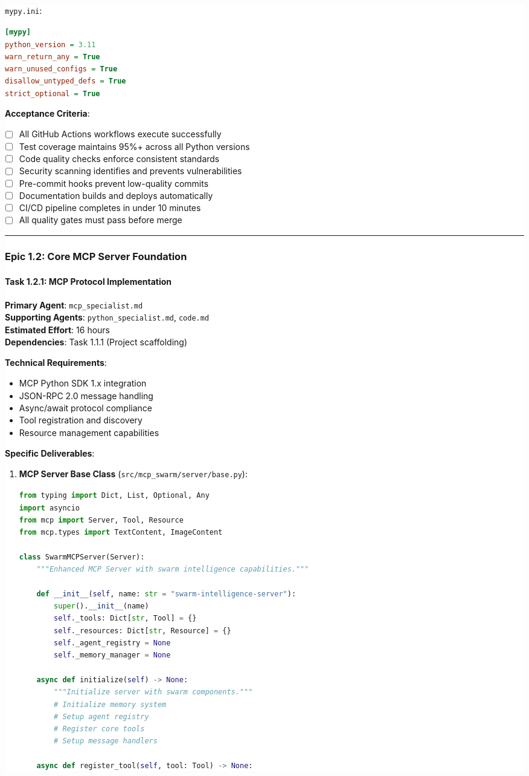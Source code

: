    `mypy.ini`:
   ```ini
   [mypy]
   python_version = 3.11
   warn_return_any = True
   warn_unused_configs = True
   disallow_untyped_defs = True
   strict_optional = True
   ```

**Acceptance Criteria**:

- [ ] All GitHub Actions workflows execute successfully
- [ ] Test coverage maintains 95%+ across all Python versions
- [ ] Code quality checks enforce consistent standards
- [ ] Security scanning identifies and prevents vulnerabilities
- [ ] Pre-commit hooks prevent low-quality commits
- [ ] Documentation builds and deploys automatically
- [ ] CI/CD pipeline completes in under 10 minutes
- [ ] All quality gates must pass before merge

---

### Epic 1.2: Core MCP Server Foundation

#### Task 1.2.1: MCP Protocol Implementation

**Primary Agent**: `mcp_specialist.md`  
**Supporting Agents**: `python_specialist.md`, `code.md`  
**Estimated Effort**: 16 hours  
**Dependencies**: Task 1.1.1 (Project scaffolding)

**Technical Requirements**:

- MCP Python SDK 1.x integration
- JSON-RPC 2.0 message handling
- Async/await protocol compliance
- Tool registration and discovery
- Resource management capabilities

**Specific Deliverables**:

1. **MCP Server Base Class** (`src/mcp_swarm/server/base.py`):
   ```python
   from typing import Dict, List, Optional, Any
   import asyncio
   from mcp import Server, Tool, Resource
   from mcp.types import TextContent, ImageContent
   
   class SwarmMCPServer(Server):
       """Enhanced MCP Server with swarm intelligence capabilities."""
       
       def __init__(self, name: str = "swarm-intelligence-server"):
           super().__init__(name)
           self._tools: Dict[str, Tool] = {}
           self._resources: Dict[str, Resource] = {}
           self._agent_registry = None
           self._memory_manager = None
           
       async def initialize(self) -> None:
           """Initialize server with swarm components."""
           # Initialize memory system
           # Setup agent registry
           # Register core tools
           # Setup message handlers
           
       async def register_tool(self, tool: Tool) -> None:
   ```